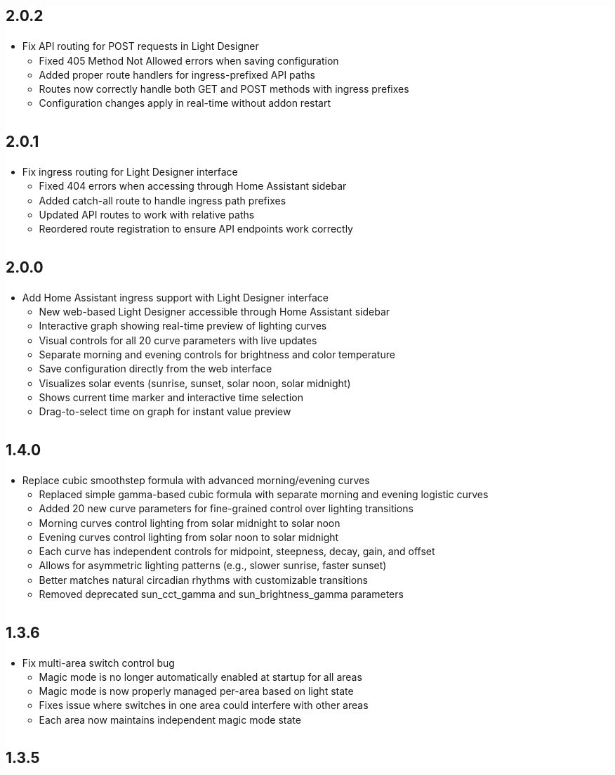 ## 2.0.2

- Fix API routing for POST requests in Light Designer
  - Fixed 405 Method Not Allowed errors when saving configuration
  - Added proper route handlers for ingress-prefixed API paths
  - Routes now correctly handle both GET and POST methods with ingress prefixes
  - Configuration changes apply in real-time without addon restart

## 2.0.1

- Fix ingress routing for Light Designer interface
  - Fixed 404 errors when accessing through Home Assistant sidebar
  - Added catch-all route to handle ingress path prefixes
  - Updated API routes to work with relative paths
  - Reordered route registration to ensure API endpoints work correctly

## 2.0.0

- Add Home Assistant ingress support with Light Designer interface
  - New web-based Light Designer accessible through Home Assistant sidebar
  - Interactive graph showing real-time preview of lighting curves
  - Visual controls for all 20 curve parameters with live updates
  - Separate morning and evening controls for brightness and color temperature
  - Save configuration directly from the web interface
  - Visualizes solar events (sunrise, sunset, solar noon, solar midnight)
  - Shows current time marker and interactive time selection
  - Drag-to-select time on graph for instant value preview

## 1.4.0

- Replace cubic smoothstep formula with advanced morning/evening curves
  - Replaced simple gamma-based cubic formula with separate morning and evening logistic curves
  - Added 20 new curve parameters for fine-grained control over lighting transitions
  - Morning curves control lighting from solar midnight to solar noon
  - Evening curves control lighting from solar noon to solar midnight
  - Each curve has independent controls for midpoint, steepness, decay, gain, and offset
  - Allows for asymmetric lighting patterns (e.g., slower sunrise, faster sunset)
  - Better matches natural circadian rhythms with customizable transitions
  - Removed deprecated sun_cct_gamma and sun_brightness_gamma parameters

## 1.3.6

- Fix multi-area switch control bug
  - Magic mode is no longer automatically enabled at startup for all areas
  - Magic mode is now properly managed per-area based on light state
  - Fixes issue where switches in one area could interfere with other areas
  - Each area now maintains independent magic mode state

## 1.3.5
